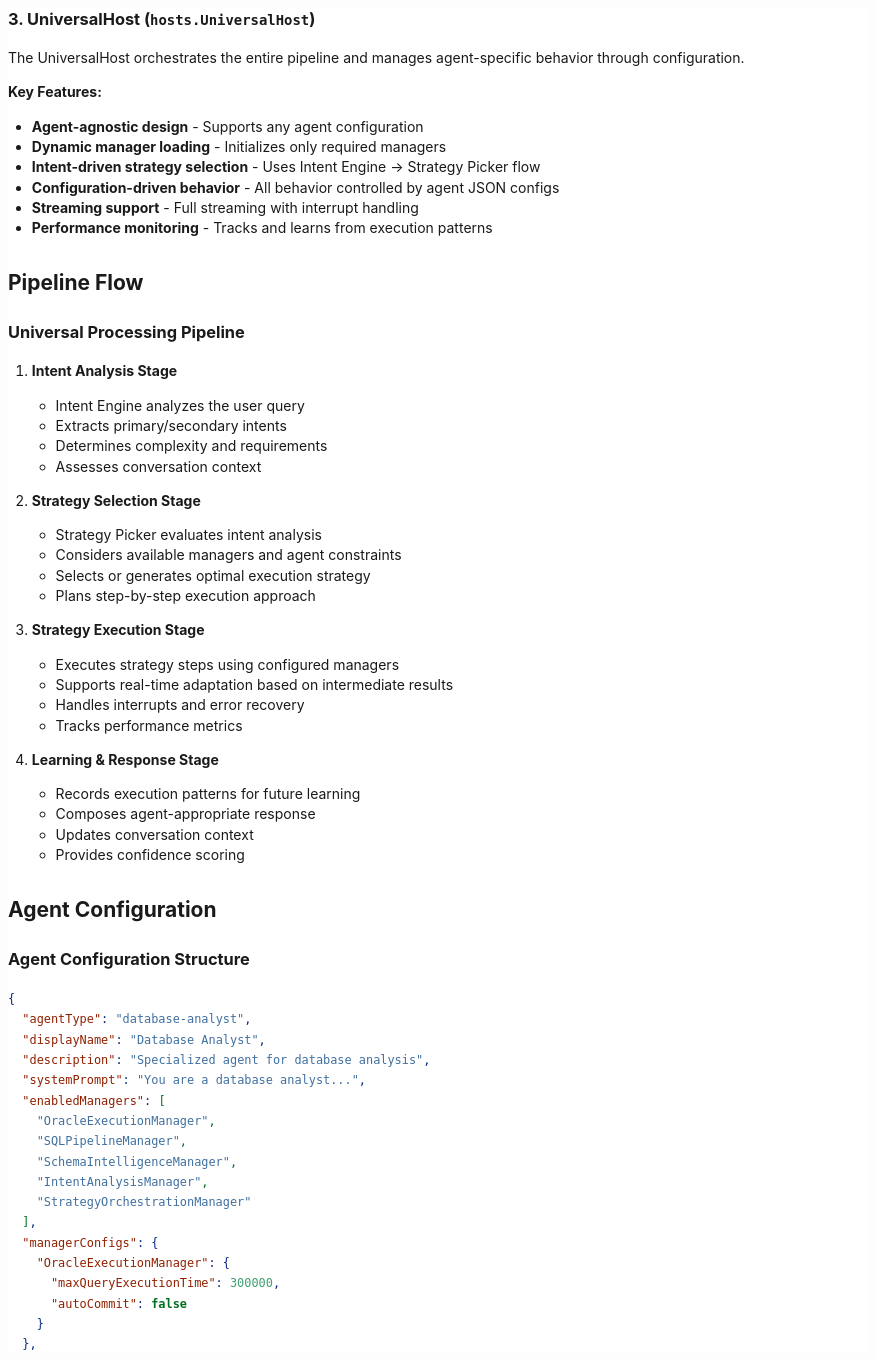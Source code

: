 ### 3. UniversalHost (`hosts.UniversalHost`)

The UniversalHost orchestrates the entire pipeline and manages agent-specific behavior through configuration.

**Key Features:**
- **Agent-agnostic design** - Supports any agent configuration
- **Dynamic manager loading** - Initializes only required managers
- **Intent-driven strategy selection** - Uses Intent Engine → Strategy Picker flow
- **Configuration-driven behavior** - All behavior controlled by agent JSON configs
- **Streaming support** - Full streaming with interrupt handling
- **Performance monitoring** - Tracks and learns from execution patterns

## Pipeline Flow

### Universal Processing Pipeline

1. **Intent Analysis Stage**
   - Intent Engine analyzes the user query
   - Extracts primary/secondary intents
   - Determines complexity and requirements
   - Assesses conversation context

2. **Strategy Selection Stage**  
   - Strategy Picker evaluates intent analysis
   - Considers available managers and agent constraints
   - Selects or generates optimal execution strategy
   - Plans step-by-step execution approach

3. **Strategy Execution Stage**
   - Executes strategy steps using configured managers
   - Supports real-time adaptation based on intermediate results
   - Handles interrupts and error recovery
   - Tracks performance metrics

4. **Learning & Response Stage**
   - Records execution patterns for future learning
   - Composes agent-appropriate response
   - Updates conversation context
   - Provides confidence scoring

## Agent Configuration

### Agent Configuration Structure

```json
{
  "agentType": "database-analyst",
  "displayName": "Database Analyst",
  "description": "Specialized agent for database analysis",
  "systemPrompt": "You are a database analyst...",
  "enabledManagers": [
    "OracleExecutionManager",
    "SQLPipelineManager",
    "SchemaIntelligenceManager",
    "IntentAnalysisManager",
    "StrategyOrchestrationManager"
  ],
  "managerConfigs": {
    "OracleExecutionManager": {
      "maxQueryExecutionTime": 300000,
      "autoCommit": false
    }
  },
```